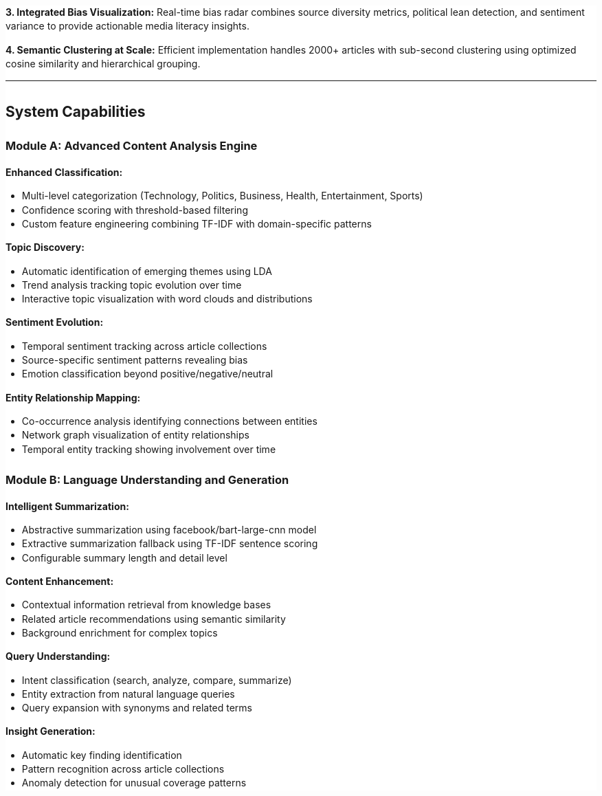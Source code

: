 **3. Integrated Bias Visualization:**
Real-time bias radar combines source diversity metrics, political lean detection, and sentiment variance to provide actionable media literacy insights.

**4. Semantic Clustering at Scale:**
Efficient implementation handles 2000+ articles with sub-second clustering using optimized cosine similarity and hierarchical grouping.

---

## System Capabilities

### Module A: Advanced Content Analysis Engine

**Enhanced Classification:**
- Multi-level categorization (Technology, Politics, Business, Health, Entertainment, Sports)
- Confidence scoring with threshold-based filtering
- Custom feature engineering combining TF-IDF with domain-specific patterns

**Topic Discovery:**
- Automatic identification of emerging themes using LDA
- Trend analysis tracking topic evolution over time
- Interactive topic visualization with word clouds and distributions

**Sentiment Evolution:**
- Temporal sentiment tracking across article collections
- Source-specific sentiment patterns revealing bias
- Emotion classification beyond positive/negative/neutral

**Entity Relationship Mapping:**
- Co-occurrence analysis identifying connections between entities
- Network graph visualization of entity relationships
- Temporal entity tracking showing involvement over time

### Module B: Language Understanding and Generation

**Intelligent Summarization:**
- Abstractive summarization using facebook/bart-large-cnn model
- Extractive summarization fallback using TF-IDF sentence scoring
- Configurable summary length and detail level

**Content Enhancement:**
- Contextual information retrieval from knowledge bases
- Related article recommendations using semantic similarity
- Background enrichment for complex topics

**Query Understanding:**
- Intent classification (search, analyze, compare, summarize)
- Entity extraction from natural language queries
- Query expansion with synonyms and related terms

**Insight Generation:**
- Automatic key finding identification
- Pattern recognition across article collections
- Anomaly detection for unusual coverage patterns
